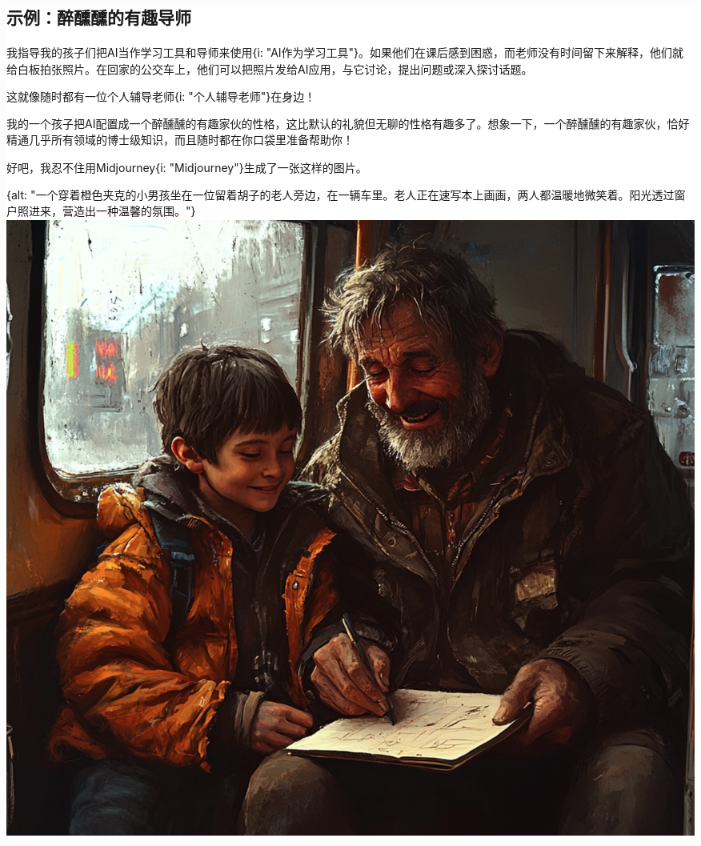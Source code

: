 

## 示例：醉醺醺的有趣导师

我指导我的孩子们把AI当作学习工具和导师来使用{i: "AI作为学习工具"}。如果他们在课后感到困惑，而老师没有时间留下来解释，他们就给白板拍张照片。在回家的公交车上，他们可以把照片发给AI应用，与它讨论，提出问题或深入探讨话题。

这就像随时都有一位个人辅导老师{i: "个人辅导老师"}在身边！

我的一个孩子把AI配置成一个醉醺醺的有趣家伙的性格，这比默认的礼貌但无聊的性格有趣多了。想象一下，一个醉醺醺的有趣家伙，恰好精通几乎所有领域的博士级知识，而且随时都在你口袋里准备帮助你！

好吧，我忍不住用Midjourney{i: "Midjourney"}生成了一张这样的图片。

{alt: "一个穿着橙色夹克的小男孩坐在一位留着胡子的老人旁边，在一辆车里。老人正在速写本上画画，两人都温暖地微笑着。阳光透过窗户照进来，营造出一种温馨的氛围。"}
![](resources/080-drunk-funny-guy.jpg)
